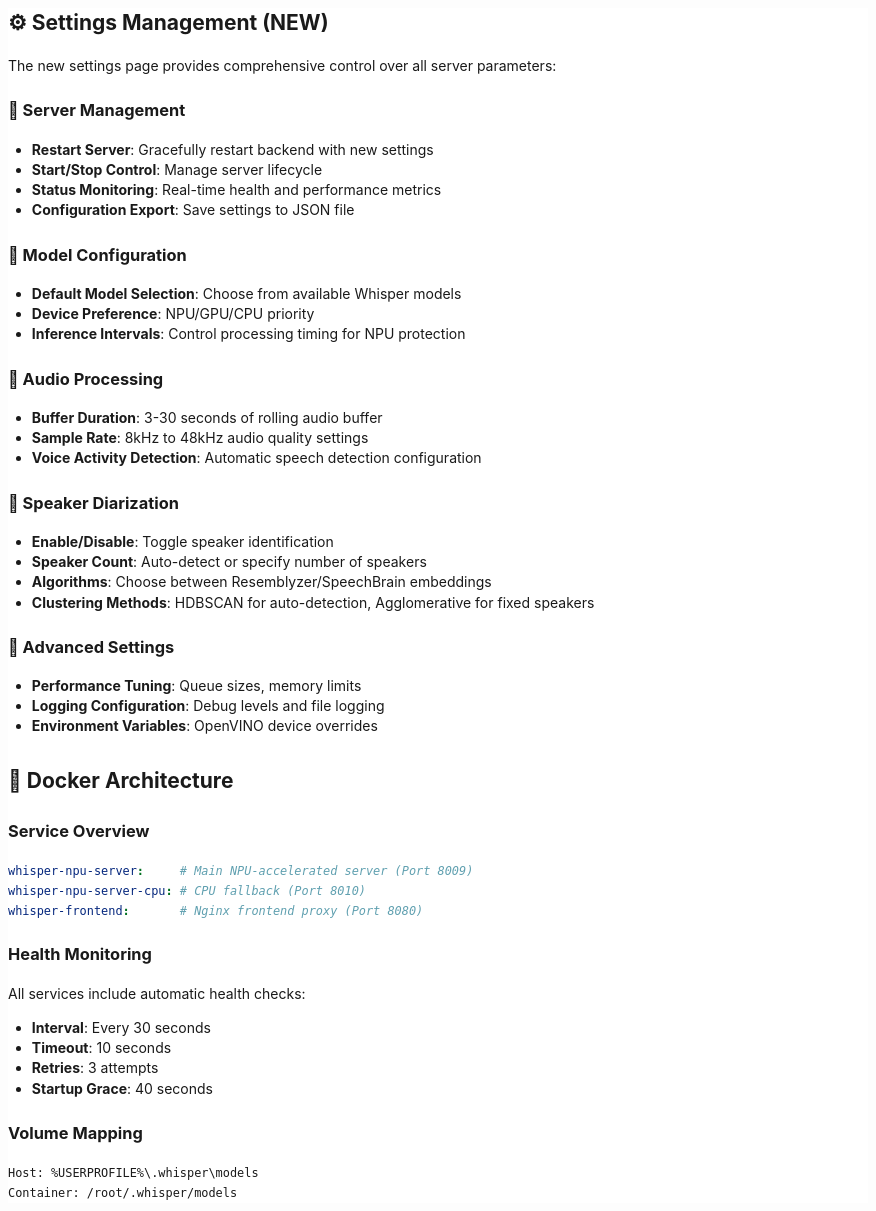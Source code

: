 ## ⚙️ Settings Management (NEW)

The new settings page provides comprehensive control over all server parameters:

### **🔧 Server Management**
- **Restart Server**: Gracefully restart backend with new settings
- **Start/Stop Control**: Manage server lifecycle
- **Status Monitoring**: Real-time health and performance metrics
- **Configuration Export**: Save settings to JSON file

### **🤖 Model Configuration**
- **Default Model Selection**: Choose from available Whisper models
- **Device Preference**: NPU/GPU/CPU priority
- **Inference Intervals**: Control processing timing for NPU protection

### **🎵 Audio Processing**
- **Buffer Duration**: 3-30 seconds of rolling audio buffer
- **Sample Rate**: 8kHz to 48kHz audio quality settings
- **Voice Activity Detection**: Automatic speech detection configuration

### **🎤 Speaker Diarization**
- **Enable/Disable**: Toggle speaker identification
- **Speaker Count**: Auto-detect or specify number of speakers
- **Algorithms**: Choose between Resemblyzer/SpeechBrain embeddings
- **Clustering Methods**: HDBSCAN for auto-detection, Agglomerative for fixed speakers

### **🔬 Advanced Settings**
- **Performance Tuning**: Queue sizes, memory limits
- **Logging Configuration**: Debug levels and file logging
- **Environment Variables**: OpenVINO device overrides

## 🐳 Docker Architecture

### **Service Overview**
```yaml
whisper-npu-server:     # Main NPU-accelerated server (Port 8009)
whisper-npu-server-cpu: # CPU fallback (Port 8010)  
whisper-frontend:       # Nginx frontend proxy (Port 8080)
```

### **Health Monitoring**
All services include automatic health checks:
- **Interval**: Every 30 seconds
- **Timeout**: 10 seconds
- **Retries**: 3 attempts
- **Startup Grace**: 40 seconds

### **Volume Mapping**
```
Host: %USERPROFILE%\.whisper\models
Container: /root/.whisper/models
```
